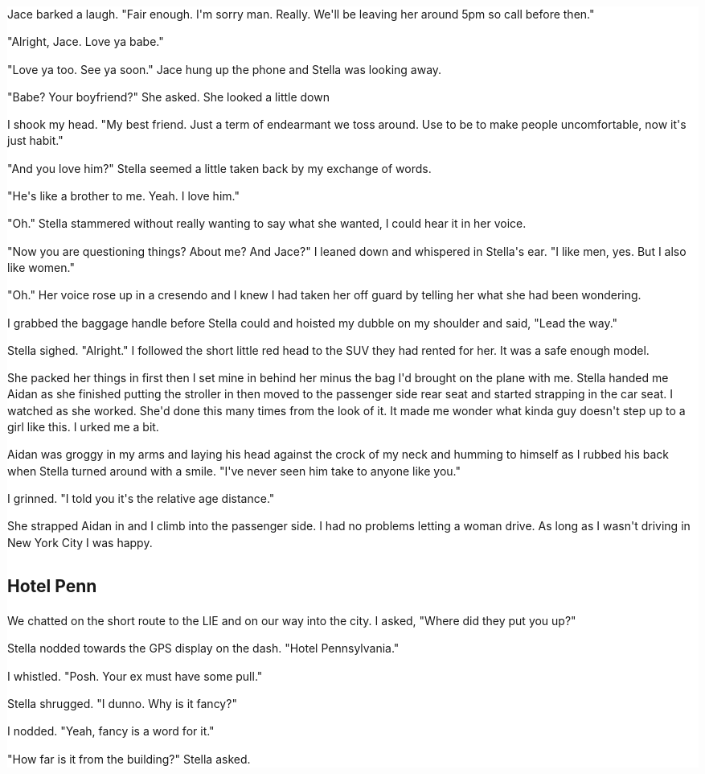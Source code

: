 Jace barked a laugh.  "Fair enough.  I'm sorry man. Really.  We'll be leaving her around 5pm so call before then."

"Alright, Jace.  Love ya babe."

"Love ya too.  See ya soon."  Jace hung up the phone and Stella was looking away.

"Babe? Your boyfriend?" She asked.  She looked a little down

I shook my head.  "My best friend.  Just a term of endearmant we toss around.  Use to be to make people uncomfortable, now it's just habit."

"And you love him?" Stella seemed a little taken back by my exchange of words.

"He's like a brother to me.  Yeah. I love him."  

"Oh."  Stella stammered without really wanting to say what she wanted, I could hear it in her voice.

"Now you are questioning things?  About me?  And Jace?"  I leaned down and whispered in Stella's ear.  "I like men, yes. But I also like women."

"Oh."  Her voice rose up in a cresendo and I knew I had taken her off guard by telling her what she had been wondering.

I grabbed the baggage handle before Stella could and hoisted my dubble on my shoulder and said, "Lead the way."

Stella sighed. "Alright."  I followed the short little red head to the SUV they had rented for her.  It was a safe enough model.

She packed her things in first then I set mine in behind her minus the bag I'd brought on the plane with me.  Stella handed me Aidan as she finished putting the stroller in then moved to the passenger side rear seat and started strapping in the car seat.  I watched as she worked.  She'd done this many times from the look of it.  It made me wonder what kinda guy doesn't step up to a girl like this.  I urked me a bit.

Aidan was groggy in my arms and laying his head against the crock of my neck and humming to himself as I rubbed his back when Stella turned around with a smile.  "I've never seen him take to anyone like you."

I grinned.  "I told you it's the relative age distance."

She strapped Aidan in and I climb into the passenger side.  I had no problems letting a woman drive.  As long as I wasn't driving in New York City I was happy.

## Hotel Penn

We chatted on the short route to the LIE and on our way into the city.  I asked, "Where did they put you up?"

Stella nodded towards the GPS display on the dash.  "Hotel Pennsylvania."

I whistled.  "Posh.  Your ex must have some pull."

Stella shrugged.  "I dunno.  Why is it fancy?"

I nodded.  "Yeah, fancy is a word for it."

"How far is it from the building?"  Stella asked.

